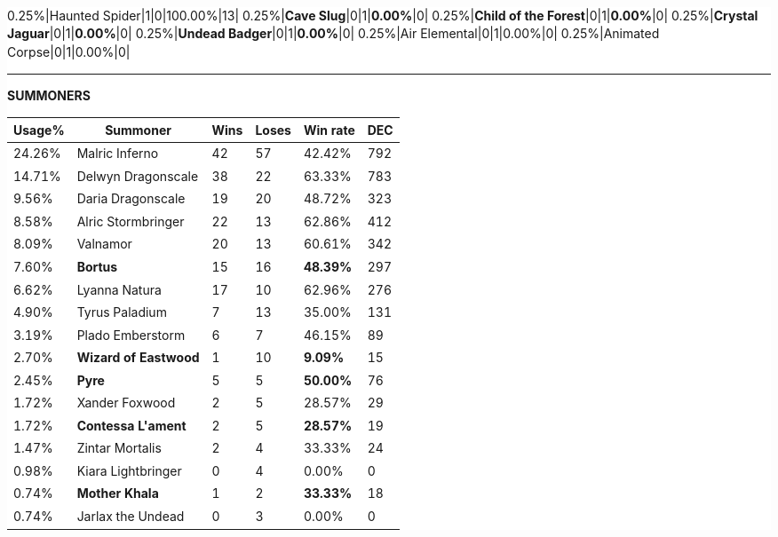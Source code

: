 0.25%|Haunted Spider|1|0|100.00%|13|
0.25%|**Cave Slug**|0|1|**0.00%**|0|
0.25%|**Child of the Forest**|0|1|**0.00%**|0|
0.25%|**Crystal Jaguar**|0|1|**0.00%**|0|
0.25%|**Undead Badger**|0|1|**0.00%**|0|
0.25%|Air Elemental|0|1|0.00%|0|
0.25%|Animated Corpse|0|1|0.00%|0|

---
**SUMMONERS**

Usage%|Summoner|Wins|Loses|Win rate|DEC|
-|-|-|-|-|-|
24.26%|Malric Inferno|42|57|42.42%|792|
14.71%|Delwyn Dragonscale|38|22|63.33%|783|
9.56%|Daria Dragonscale|19|20|48.72%|323|
8.58%|Alric Stormbringer|22|13|62.86%|412|
8.09%|Valnamor|20|13|60.61%|342|
7.60%|**Bortus**|15|16|**48.39%**|297|
6.62%|Lyanna Natura|17|10|62.96%|276|
4.90%|Tyrus Paladium|7|13|35.00%|131|
3.19%|Plado Emberstorm|6|7|46.15%|89|
2.70%|**Wizard of Eastwood**|1|10|**9.09%**|15|
2.45%|**Pyre**|5|5|**50.00%**|76|
1.72%|Xander Foxwood|2|5|28.57%|29|
1.72%|**Contessa L'ament**|2|5|**28.57%**|19|
1.47%|Zintar Mortalis|2|4|33.33%|24|
0.98%|Kiara Lightbringer|0|4|0.00%|0|
0.74%|**Mother Khala**|1|2|**33.33%**|18|
0.74%|Jarlax the Undead|0|3|0.00%|0|
